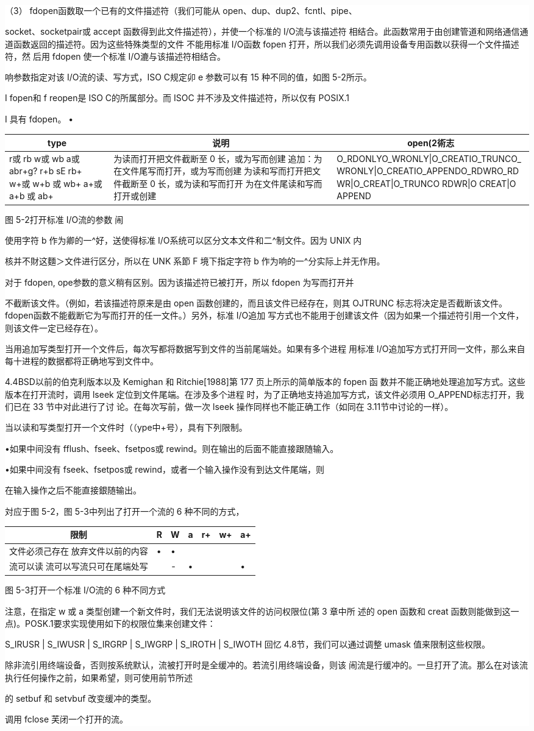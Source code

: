 （3）    fdopen函数取一个已有的文件描述符（我们可能从 open、dup、dup2、fcntl、pipe、

socket、socketpair或 accept 函数得到此文件描述符），并使一个标准的 I/O流与该描述符 相结合。此函数常用于由创建管道和网络通信通道函数返回的描述符。因为这些特殊类型的文件 不能用标准 I/O函数 fopen 打开，所以我们必须先调用设备专用函数以获得一个文件描述符，然 后用 fdopen 使一个标准 I/O漉与该描述符相结合。

响参数指定对该 I/O流的读、写方式，ISO C规定卯 e 参数可以有 15 种不同的值，如图 5-2所示。



I    fopen和 f reopen是 ISO C的所属部分。而 ISOC 并不涉及文件描述符，所以仅有 POSIX.1

I 具有 fdopen。    •

| type                                                         | 说明                                                         | open(2術志                                                   |
| ------------------------------------------------------------ | ------------------------------------------------------------ | ------------------------------------------------------------ |
| r或 rb w或 wb a或 abr+g? r+b sE rb+ w+或 w+b 或 wb+ a+或 a+b 或 ab+ | 为读而打开把文件截断至 0 长，或为写而创建 追加：为在文件尾写而打开，或为写而创建 为读和写而打开把文件截断至 0 长，或为读和写而打开 为在文件尾读和写而打开或创建 | O_RDONLYO_WRONLY\|O_CREATIO_TRUNCO_WRONLY\|O_CREATIO_APPENDO_RDWRO_RDWR\|O_CREAT\|O_TRUNCO RDWR\|O CREAT\|O APPEND |

图 5-2打开标准 I/O流的参数    闹

使用字符 b 作为卿的一^好，送使得标准 I/O系统可以区分文本文件和二^制文件。因为 UNIX 内

核并不財这麵＞文件进行区分，所以在 UNK 系節 F 境下指定字符 b 作为响的一^分实际上并无作用。

对于 fdopen, ope参数的意义稍有区别。因为该描述符已被打开，所以 fdopen 为写而打开并

不截断该文件。（例如，若该描述符原来是由 open 函数创建的，而且该文件已经存在，则其 OJTRUNC 标志将决定是否截断该文件。fdopen函数不能截断它为写而打开的任一文件。）另外，标准 I/O追加 写方式也不能用于创建该文件（因为如果一个描述符引用一个文件，则该文件一定已经存在）。

当用追加写类型打开一个文件后，每次写都将数据写到文件的当前尾端处。如果有多个进程 用标准 I/O追加写方式打开同一文件，那么来自每十进程的数据都将正确地写到文件中。

4.4BSD以前的伯克利版本以及 Kemighan 和 Ritchie[1988]第 177 页上所示的简单版本的 fopen 函 数并不能正确地处理追加写方式。这些版本在打开流时，调用 lseek 定位到文件尾端。在涉及多个进程 时，为了正确地支持追加写方式，该文件必须用 O_APPEND标志打开，我们已在 33 节中对此进行了讨 论。在每次写前，做一次 lseek 操作同样也不能正确工作（如同在 3.11节中讨论的一样）。

当以读和写类型打开一个文件时（（ype中+号），具有下列限制。

•如果中间没有 fflush、fseek、fsetpos或 rewind。则在输出的后面不能直接跟随输入。

•如果中间没有 fseek、fsetpos或 rewind，或者一个输入操作没有到达文件尾端，则

在输入操作之后不能直接銀随输出。

対应于图 5-2，图 5-3中列出了打开一个流的 6 种不同的方式，

| 限制                              | R    | W    | a    | r+   | w+   | a+   |
| --------------------------------- | ---- | ---- | ---- | ---- | ---- | ---- |
| 文件必须己存在 放弃文件以前的内容 | •    | •    |      |      |      |      |
| 流可以读 流可以写流只可在尾端处写 |      | -    | •    |      |      | •    |

图 5-3打开一个标准 I/O流的 6 种不同方式

注意，在指定 w 或 a 类型创建一个新文件时，我们无法说明该文件的访问权限位(第 3 章中所 述的 open 函数和 creat 函数则能做到这一点)。POSK.1要求实现使用如下的权限位集来创建文件：

S_IRUSR | S_IWUSR | S_IRGRP | S_IWGRP | S_IROTH | S_IWOTH 回忆 4.8节，我们可以通过调整 umask 值来限制这些权限。

除非流引用终端设备，否则按系统默认，流被打开时是全缓冲的。若流引用终端设备，则该 闹流是行缓冲的。一旦打开了流。那么在对该流执行任何操作之前，如果希望，则可使用前节所述

的 setbuf 和 setvbuf 改变缓冲的类型。

调用 fclose 芙闭一个打开的流。

